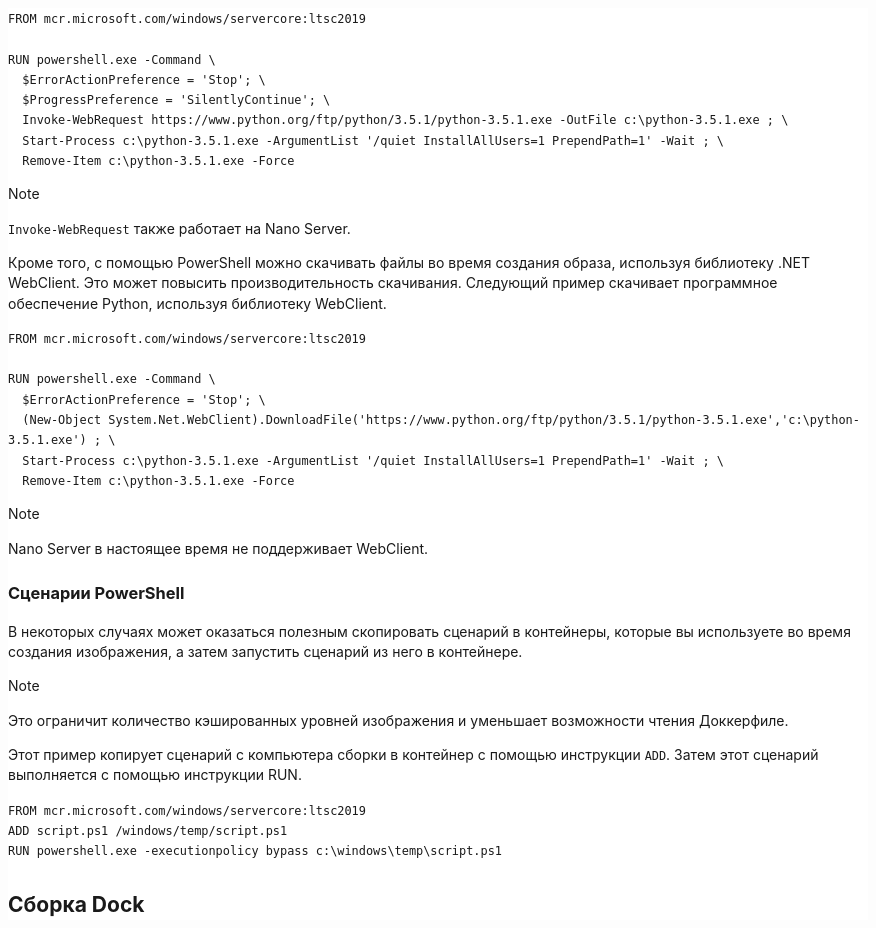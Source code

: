 ```
FROM mcr.microsoft.com/windows/servercore:ltsc2019

RUN powershell.exe -Command \
  $ErrorActionPreference = 'Stop'; \
  $ProgressPreference = 'SilentlyContinue'; \
  Invoke-WebRequest https://www.python.org/ftp/python/3.5.1/python-3.5.1.exe -OutFile c:\python-3.5.1.exe ; \
  Start-Process c:\python-3.5.1.exe -ArgumentList '/quiet InstallAllUsers=1 PrependPath=1' -Wait ; \
  Remove-Item c:\python-3.5.1.exe -Force
```

>[!NOTE]
>`Invoke-WebRequest` также работает на Nano Server.

Кроме того, с помощью PowerShell можно скачивать файлы во время создания образа, используя библиотеку .NET WebClient. Это может повысить производительность скачивания. Следующий пример скачивает программное обеспечение Python, используя библиотеку WebClient.

```
FROM mcr.microsoft.com/windows/servercore:ltsc2019

RUN powershell.exe -Command \
  $ErrorActionPreference = 'Stop'; \
  (New-Object System.Net.WebClient).DownloadFile('https://www.python.org/ftp/python/3.5.1/python-3.5.1.exe','c:\python-3.5.1.exe') ; \
  Start-Process c:\python-3.5.1.exe -ArgumentList '/quiet InstallAllUsers=1 PrependPath=1' -Wait ; \
  Remove-Item c:\python-3.5.1.exe -Force
```

>[!NOTE]
>Nano Server в настоящее время не поддерживает WebClient.

### <a name="powershell-scripts"></a>Сценарии PowerShell

В некоторых случаях может оказаться полезным скопировать сценарий в контейнеры, которые вы используете во время создания изображения, а затем запустить сценарий из него в контейнере.

>[!NOTE]
>Это ограничит количество кэшированных уровней изображения и уменьшает возможности чтения Доккерфиле.

Этот пример копирует сценарий с компьютера сборки в контейнер с помощью инструкции `ADD`. Затем этот сценарий выполняется с помощью инструкции RUN.

```
FROM mcr.microsoft.com/windows/servercore:ltsc2019
ADD script.ps1 /windows/temp/script.ps1
RUN powershell.exe -executionpolicy bypass c:\windows\temp\script.ps1
```

## <a name="docker-build"></a>Сборка Dock
